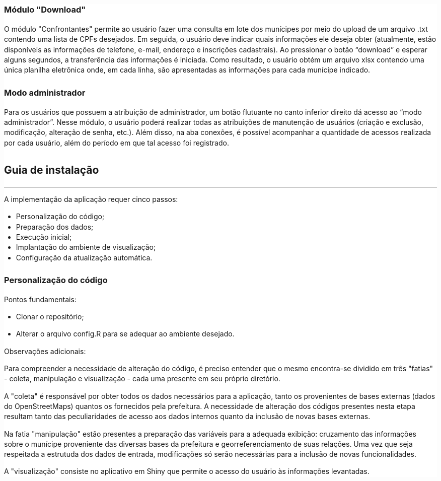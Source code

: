 ### Módulo "Download"

O módulo "Confrontantes" permite ao usuário fazer uma consulta em lote dos munícipes por meio do upload de um arquivo .txt contendo uma lista de CPFs desejados. Em seguida, o usuário deve indicar quais informações ele deseja obter (atualmente, estão disponíveis as informações de telefone, e-mail, endereço e inscrições cadastrais). Ao pressionar o botão “download” e esperar alguns segundos, a transferência das informações é iniciada. Como resultado, o usuário obtém um arquivo xlsx contendo uma única planilha eletrônica onde, em cada linha, são apresentadas as informações para cada munícipe indicado.

### Modo administrador

Para os usuários que possuem a atribuição de administrador, um botão flutuante no canto inferior direito dá acesso ao “modo administrador”. Nesse módulo, o usuário poderá realizar todas as atribuições de manutenção de usuários (criação e exclusão, modificação, alteração de senha, etc.). Além disso, na aba conexões, é possível acompanhar a quantidade de acessos realizada por cada usuário, além do período em que tal acesso foi registrado.

## Guia de instalação
---

A implementação da aplicação requer cinco passos:

* Personalização do código;
* Preparação dos dados;
* Execução inicial;
* Implantação do ambiente de visualização;
* Configuração da atualização automática.

### Personalização do código

Pontos fundamentais:

- Clonar o repositório;

- Alterar o arquivo config.R para se adequar ao ambiente desejado.

Observações adicionais:

Para compreender a necessidade de alteração do código, é preciso entender que o mesmo encontra-se dividido em três "fatias" - coleta, manipulação e visualização - cada uma presente em seu próprio diretório.

A "coleta" é responsável por obter todos os dados necessários para a aplicação, tanto os provenientes de bases externas (dados do OpenStreetMaps) quantos os fornecidos pela prefeitura. A necessidade de alteração dos códigos presentes nesta etapa resultam tanto das peculiaridades de acesso aos dados internos quanto da inclusão de novas bases externas.

Na fatia "manipulação" estão presentes a preparação das variáveis para a adequada exibição: cruzamento das informações sobre o munícipe proveniente das diversas bases da prefeitura e georreferenciamento de suas relações. Uma vez que seja respeitada a estrutuda dos dados de entrada, modificações só serão necessárias para a inclusão de novas funcionalidades.

A "visualização" consiste no aplicativo em Shiny que permite o acesso do usuário às informações levantadas.
